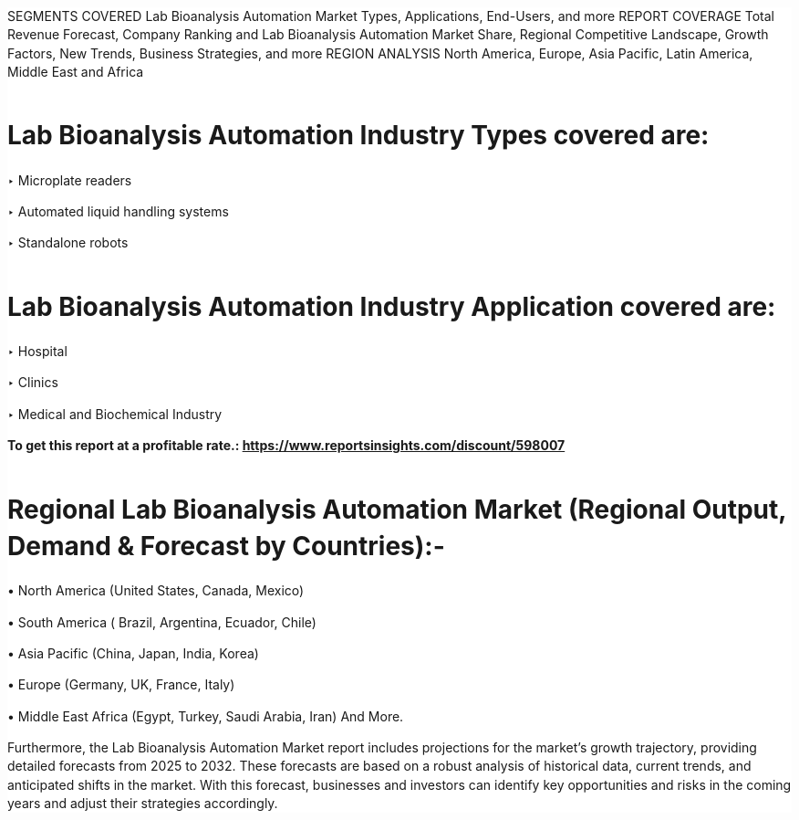 <td>SEGMENTS COVERED</td>
<td>Lab Bioanalysis Automation Market Types, Applications, End-Users, and more</td>
</tr>
<tr>
<td>REPORT COVERAGE</td>
<td>Total Revenue Forecast, Company Ranking and Lab Bioanalysis Automation Market Share, Regional Competitive Landscape, Growth Factors, New Trends, Business Strategies, and more</td>
</tr>
<tr>
<td>REGION ANALYSIS</td>
<td>North America, Europe, Asia Pacific, Latin America, Middle East and Africa</td>
</tr>
</table>

# <strong>Lab Bioanalysis Automation Industry Types covered are:</strong>

‣ Microplate readers

‣ Automated liquid handling systems

‣ Standalone robots

# <strong>Lab Bioanalysis Automation Industry Application covered are:</strong>

‣ Hospital

‣  Clinics

‣  Medical and Biochemical Industry

<strong>To get this report at a profitable rate.: <a href=https://www.reportsinsights.com/discount/598007>https://www.reportsinsights.com/discount/598007</a></strong>

# <strong>Regional Lab Bioanalysis Automation Market (Regional Output, Demand &amp; Forecast by Countries):-</strong>

• North America (United States, Canada, Mexico)

• South America ( Brazil, Argentina, Ecuador, Chile)

• Asia Pacific (China, Japan, India, Korea)

• Europe (Germany, UK, France, Italy)

• Middle East Africa (Egypt, Turkey, Saudi Arabia, Iran) And More.

Furthermore, the Lab Bioanalysis Automation Market report includes projections for the market’s growth trajectory, providing detailed forecasts from 2025 to 2032. These forecasts are based on a robust analysis of historical data, current trends, and anticipated shifts in the market. With this forecast, businesses and investors can identify key opportunities and risks in the coming years and adjust their strategies accordingly.
